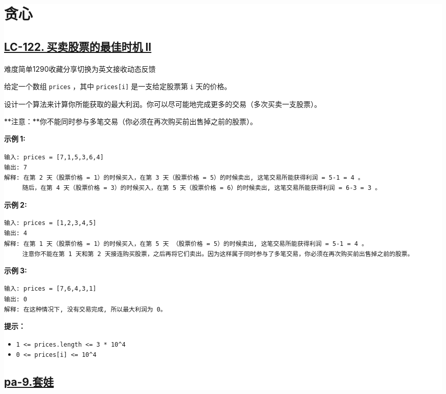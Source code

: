 

# 贪心

## [LC-122. 买卖股票的最佳时机 II](https://leetcode-cn.com/problems/best-time-to-buy-and-sell-stock-ii/)

难度简单1290收藏分享切换为英文接收动态反馈

给定一个数组 `prices` ，其中 `prices[i]` 是一支给定股票第 `i` 天的价格。

设计一个算法来计算你所能获取的最大利润。你可以尽可能地完成更多的交易（多次买卖一支股票）。

**注意：**你不能同时参与多笔交易（你必须在再次购买前出售掉之前的股票）。

 

**示例 1:**

```
输入: prices = [7,1,5,3,6,4]
输出: 7
解释: 在第 2 天（股票价格 = 1）的时候买入，在第 3 天（股票价格 = 5）的时候卖出, 这笔交易所能获得利润 = 5-1 = 4 。
     随后，在第 4 天（股票价格 = 3）的时候买入，在第 5 天（股票价格 = 6）的时候卖出, 这笔交易所能获得利润 = 6-3 = 3 。
```

**示例 2:**

```
输入: prices = [1,2,3,4,5]
输出: 4
解释: 在第 1 天（股票价格 = 1）的时候买入，在第 5 天 （股票价格 = 5）的时候卖出, 这笔交易所能获得利润 = 5-1 = 4 。
     注意你不能在第 1 天和第 2 天接连购买股票，之后再将它们卖出。因为这样属于同时参与了多笔交易，你必须在再次购买前出售掉之前的股票。
```

**示例 3:**

```
输入: prices = [7,6,4,3,1]
输出: 0
解释: 在这种情况下, 没有交易完成, 所以最大利润为 0。
```

 

**提示：**

- `1 <= prices.length <= 3 * 10^4`
- `0 <= prices[i] <= 10^4`

```c++


```





## [pa-9.套娃](https://www.papamelon.com/problem/9)
